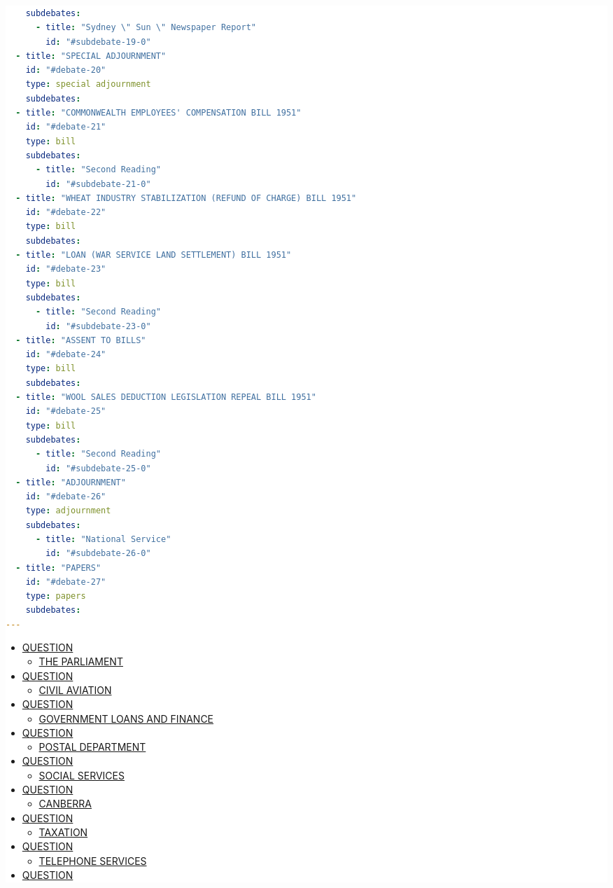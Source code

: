 ```yaml
    subdebates:
      - title: "Sydney \" Sun \" Newspaper Report"
        id: "#subdebate-19-0"
  - title: "SPECIAL ADJOURNMENT"
    id: "#debate-20"
    type: special adjournment
    subdebates:
  - title: "COMMONWEALTH EMPLOYEES' COMPENSATION BILL 1951"
    id: "#debate-21"
    type: bill
    subdebates:
      - title: "Second Reading"
        id: "#subdebate-21-0"
  - title: "WHEAT INDUSTRY STABILIZATION (REFUND OF CHARGE) BILL 1951"
    id: "#debate-22"
    type: bill
    subdebates:
  - title: "LOAN (WAR SERVICE LAND SETTLEMENT) BILL 1951"
    id: "#debate-23"
    type: bill
    subdebates:
      - title: "Second Reading"
        id: "#subdebate-23-0"
  - title: "ASSENT TO BILLS"
    id: "#debate-24"
    type: bill
    subdebates:
  - title: "WOOL SALES DEDUCTION LEGISLATION REPEAL BILL 1951"
    id: "#debate-25"
    type: bill
    subdebates:
      - title: "Second Reading"
        id: "#subdebate-25-0"
  - title: "ADJOURNMENT"
    id: "#debate-26"
    type: adjournment
    subdebates:
      - title: "National Service"
        id: "#subdebate-26-0"
  - title: "PAPERS"
    id: "#debate-27"
    type: papers
    subdebates:
---
```


* [QUESTION](#debate-0)
    * [THE PARLIAMENT](#subdebate-0-0)
* [QUESTION](#debate-1)
    * [CIVIL AVIATION](#subdebate-1-0)
* [QUESTION](#debate-2)
    * [GOVERNMENT LOANS AND FINANCE](#subdebate-2-0)
* [QUESTION](#debate-3)
    * [POSTAL DEPARTMENT](#subdebate-3-0)
* [QUESTION](#debate-4)
    * [SOCIAL SERVICES](#subdebate-4-0)
* [QUESTION](#debate-5)
    * [CANBERRA](#subdebate-5-0)
* [QUESTION](#debate-6)
    * [TAXATION](#subdebate-6-0)
* [QUESTION](#debate-7)
    * [TELEPHONE SERVICES](#subdebate-7-0)
* [QUESTION](#debate-8)
